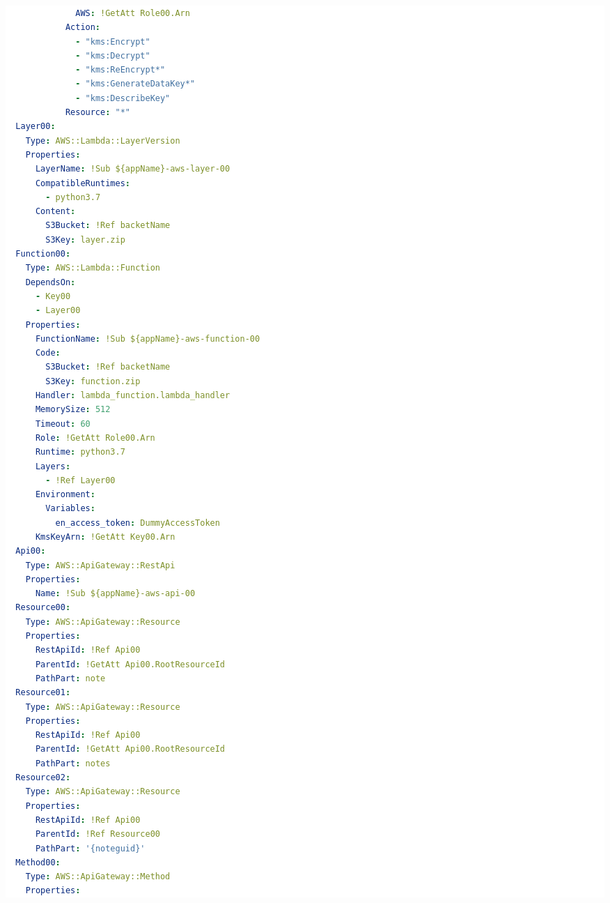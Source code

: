 ```restfulapiforevernote-aws-stack-00.yml
              AWS: !GetAtt Role00.Arn
            Action: 
              - "kms:Encrypt"
              - "kms:Decrypt"
              - "kms:ReEncrypt*"
              - "kms:GenerateDataKey*"
              - "kms:DescribeKey"
            Resource: "*"
  Layer00:
    Type: AWS::Lambda::LayerVersion
    Properties:
      LayerName: !Sub ${appName}-aws-layer-00
      CompatibleRuntimes: 
        - python3.7
      Content: 
        S3Bucket: !Ref backetName
        S3Key: layer.zip
  Function00:
    Type: AWS::Lambda::Function
    DependsOn:
      - Key00
      - Layer00
    Properties:
      FunctionName: !Sub ${appName}-aws-function-00
      Code:
        S3Bucket: !Ref backetName
        S3Key: function.zip
      Handler: lambda_function.lambda_handler
      MemorySize: 512
      Timeout: 60
      Role: !GetAtt Role00.Arn
      Runtime: python3.7
      Layers:
        - !Ref Layer00
      Environment:
        Variables:
          en_access_token: DummyAccessToken
      KmsKeyArn: !GetAtt Key00.Arn
  Api00:
    Type: AWS::ApiGateway::RestApi
    Properties:
      Name: !Sub ${appName}-aws-api-00
  Resource00:
    Type: AWS::ApiGateway::Resource
    Properties:
      RestApiId: !Ref Api00
      ParentId: !GetAtt Api00.RootResourceId
      PathPart: note
  Resource01:
    Type: AWS::ApiGateway::Resource
    Properties:
      RestApiId: !Ref Api00
      ParentId: !GetAtt Api00.RootResourceId
      PathPart: notes
  Resource02:
    Type: AWS::ApiGateway::Resource
    Properties:
      RestApiId: !Ref Api00
      ParentId: !Ref Resource00
      PathPart: '{noteguid}'
  Method00:
    Type: AWS::ApiGateway::Method
    Properties:
```